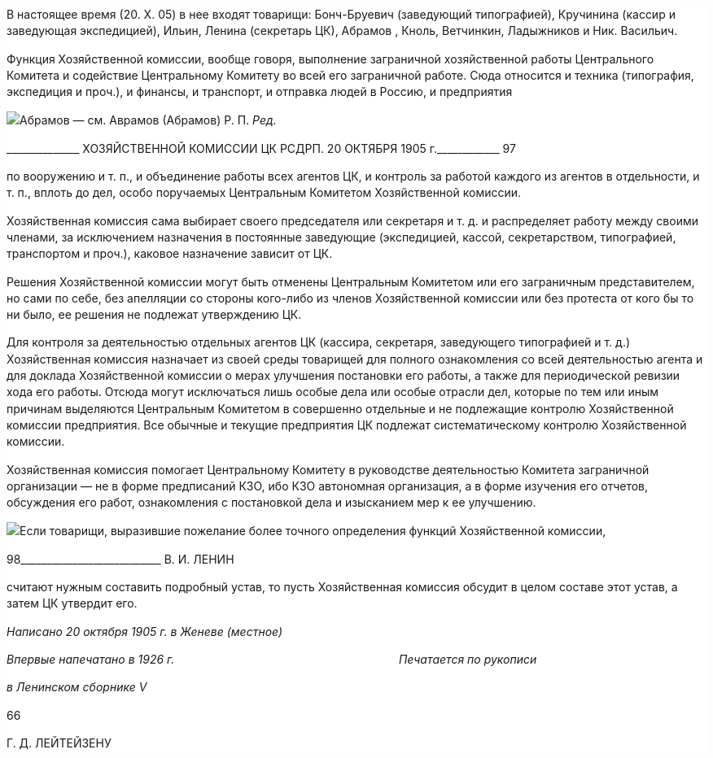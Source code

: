 В настоящее время (20. X. 05) в нее входят товарищи: Бонч-Бруевич (заведующий типографией), Кручинина (кассир и заведующая экспедицией), Ильин, Ленина (секре­тарь ЦК), Абрамов , Кноль, Ветчинкин, Ладыжников и Ник. Васильич.

Функция Хозяйственной комиссии, вообще говоря, выполнение заграничной хозяй­ственной работы Центрального Комитета и содействие Центральному Комитету во всей его заграничной работе. Сюда относится и техника (типография, экспедиция и проч.), и финансы, и транспорт, и отправка людей в Россию, и предприятия

![](file:///C:/Users/bot32/AppData/Local/Temp/msohtmlclip1/01/clip_image002.png)Абрамов — см. Аврамов (Абрамов) Р. П. _Ред._

  

______________ ХОЗЯЙСТВЕННОЙ КОМИССИИ ЦК РСДРП. 20 ОКТЯБРЯ 1905 г.____________ 97

по вооружению и т. п., и объединение работы всех агентов ЦК, и контроль за работой каждого из агентов в отдельности, и т. п., вплоть до дел, особо поручаемых Централь­ным Комитетом Хозяйственной комиссии.

Хозяйственная комиссия сама выбирает своего председателя или секретаря и т. д. и распределяет работу между своими членами, за исключением назначения в постоянные заведующие (экспедицией, кассой, секретарством, типографией, транспортом и проч.), каковое назначение зависит от ЦК.

Решения Хозяйственной комиссии могут быть отменены Центральным Комитетом или его заграничным представителем, но сами по себе, без апелляции со стороны кого-либо из членов Хозяйственной комиссии или без протеста от кого бы то ни было, ее решения не подлежат утверждению ЦК.

Для контроля за деятельностью отдельных агентов ЦК (кассира, секретаря, заве­дующего типографией и т. д.) Хозяйственная комиссия назначает из своей среды това­рищей для полного ознакомления со всей деятельностью агента и для доклада Хозяйст­венной комиссии о мерах улучшения постановки его работы, а также для периодиче­ской ревизии хода его работы. Отсюда могут исключаться лишь особые дела или осо­бые отрасли дел, которые по тем или иным причинам выделяются Центральным Коми­тетом в совершенно отдельные и не подлежащие контролю Хозяйственной комиссии предприятия. Все обычные и текущие предприятия ЦК подлежат систематическому контролю Хозяйственной комиссии.

Хозяйственная комиссия помогает Центральному Комитету в руководстве деятель­ностью Комитета заграничной организации — не в форме предписаний КЗО, ибо КЗО автономная организация, а в форме изучения его отчетов, обсуждения его работ, озна­комления с постановкой дела и изысканием мер к ее улучшению.

![](file:///C:/Users/bot32/AppData/Local/Temp/msohtmlclip1/01/clip_image003.png)Если товарищи, выразившие пожелание более точного определения функций Хозяй­ственной комиссии,

  

98___________________________ В. И. ЛЕНИН

считают нужным составить подробный устав, то пусть Хозяйственная комиссия обсу­дит в целом составе этот устав, а затем ЦК утвердит его.

_Написано 20 октября 1905 г. в Женеве (местное)_

_Впервые напечатано в 1926 г.                                                                      Печатается по рукописи_

_в Ленинском сборнике_ _V_

66

Г. Д. ЛЕЙТЕЙЗЕНУ

